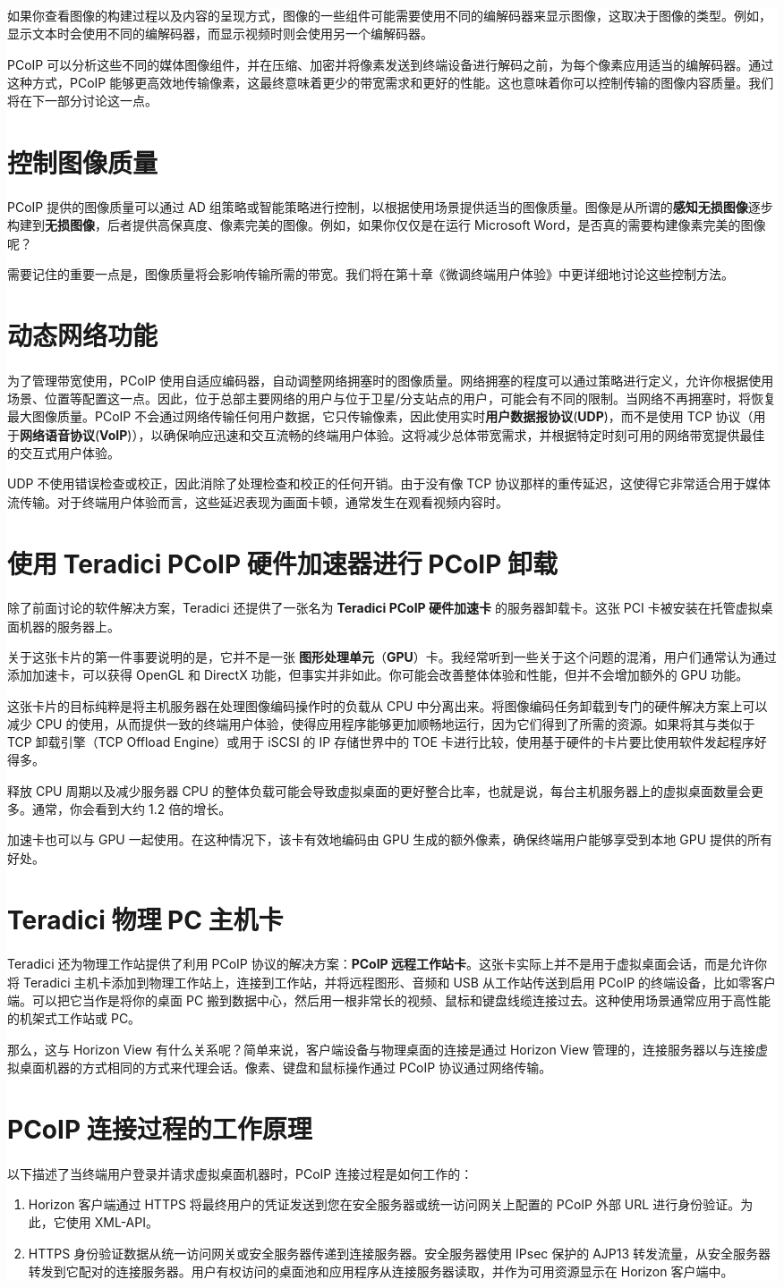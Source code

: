 如果你查看图像的构建过程以及内容的呈现方式，图像的一些组件可能需要使用不同的编解码器来显示图像，这取决于图像的类型。例如，显示文本时会使用不同的编解码器，而显示视频时则会使用另一个编解码器。

PCoIP 可以分析这些不同的媒体图像组件，并在压缩、加密并将像素发送到终端设备进行解码之前，为每个像素应用适当的编解码器。通过这种方式，PCoIP 能够更高效地传输像素，这最终意味着更少的带宽需求和更好的性能。这也意味着你可以控制传输的图像内容质量。我们将在下一部分讨论这一点。

# 控制图像质量

PCoIP 提供的图像质量可以通过 AD 组策略或智能策略进行控制，以根据使用场景提供适当的图像质量。图像是从所谓的**感知无损图像**逐步构建到**无损图像**，后者提供高保真度、像素完美的图像。例如，如果你仅仅是在运行 Microsoft Word，是否真的需要构建像素完美的图像呢？

需要记住的重要一点是，图像质量将会影响传输所需的带宽。我们将在第十章《微调终端用户体验》中更详细地讨论这些控制方法。

# 动态网络功能

为了管理带宽使用，PCoIP 使用自适应编码器，自动调整网络拥塞时的图像质量。网络拥塞的程度可以通过策略进行定义，允许你根据使用场景、位置等配置这一点。因此，位于总部主要网络的用户与位于卫星/分支站点的用户，可能会有不同的限制。当网络不再拥塞时，将恢复最大图像质量。PCoIP 不会通过网络传输任何用户数据，它只传输像素，因此使用实时**用户数据报协议**(**UDP**)，而不是使用 TCP 协议（用于**网络语音协议**(**VoIP**)），以确保响应迅速和交互流畅的终端用户体验。这将减少总体带宽需求，并根据特定时刻可用的网络带宽提供最佳的交互式用户体验。

UDP 不使用错误检查或校正，因此消除了处理检查和校正的任何开销。由于没有像 TCP 协议那样的重传延迟，这使得它非常适合用于媒体流传输。对于终端用户体验而言，这些延迟表现为画面卡顿，通常发生在观看视频内容时。

# 使用 Teradici PCoIP 硬件加速器进行 PCoIP 卸载

除了前面讨论的软件解决方案，Teradici 还提供了一张名为 **Teradici PCoIP 硬件加速卡** 的服务器卸载卡。这张 PCI 卡被安装在托管虚拟桌面机器的服务器上。

关于这张卡片的第一件事要说明的是，它并不是一张 **图形处理单元**（**GPU**）卡。我经常听到一些关于这个问题的混淆，用户们通常认为通过添加加速卡，可以获得 OpenGL 和 DirectX 功能，但事实并非如此。你可能会改善整体体验和性能，但并不会增加额外的 GPU 功能。

这张卡片的目标纯粹是将主机服务器在处理图像编码操作时的负载从 CPU 中分离出来。将图像编码任务卸载到专门的硬件解决方案上可以减少 CPU 的使用，从而提供一致的终端用户体验，使得应用程序能够更加顺畅地运行，因为它们得到了所需的资源。如果将其与类似于 TCP 卸载引擎（TCP Offload Engine）或用于 iSCSI 的 IP 存储世界中的 TOE 卡进行比较，使用基于硬件的卡片要比使用软件发起程序好得多。

释放 CPU 周期以及减少服务器 CPU 的整体负载可能会导致虚拟桌面的更好整合比率，也就是说，每台主机服务器上的虚拟桌面数量会更多。通常，你会看到大约 1.2 倍的增长。

加速卡也可以与 GPU 一起使用。在这种情况下，该卡有效地编码由 GPU 生成的额外像素，确保终端用户能够享受到本地 GPU 提供的所有好处。

# Teradici 物理 PC 主机卡

Teradici 还为物理工作站提供了利用 PCoIP 协议的解决方案：**PCoIP 远程工作站卡**。这张卡实际上并不是用于虚拟桌面会话，而是允许你将 Teradici 主机卡添加到物理工作站上，连接到工作站，并将远程图形、音频和 USB 从工作站传送到启用 PCoIP 的终端设备，比如零客户端。可以把它当作是将你的桌面 PC 搬到数据中心，然后用一根非常长的视频、鼠标和键盘线缆连接过去。这种使用场景通常应用于高性能的机架式工作站或 PC。

那么，这与 Horizon View 有什么关系呢？简单来说，客户端设备与物理桌面的连接是通过 Horizon View 管理的，连接服务器以与连接虚拟桌面机器的方式相同的方式来代理会话。像素、键盘和鼠标操作通过 PCoIP 协议通过网络传输。

# PCoIP 连接过程的工作原理

以下描述了当终端用户登录并请求虚拟桌面机器时，PCoIP 连接过程是如何工作的：

1.  Horizon 客户端通过 HTTPS 将最终用户的凭证发送到您在安全服务器或统一访问网关上配置的 PCoIP 外部 URL 进行身份验证。为此，它使用 XML-API。

1.  HTTPS 身份验证数据从统一访问网关或安全服务器传递到连接服务器。安全服务器使用 IPsec 保护的 AJP13 转发流量，从安全服务器转发到它配对的连接服务器。用户有权访问的桌面池和应用程序从连接服务器读取，并作为可用资源显示在 Horizon 客户端中。

